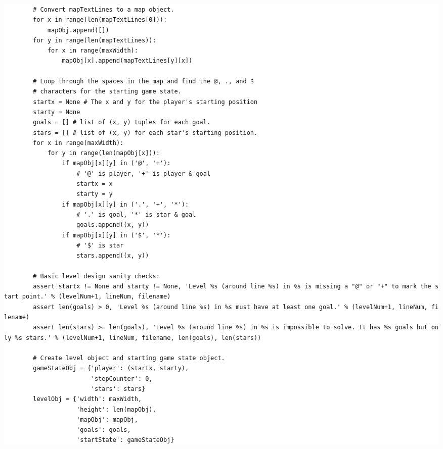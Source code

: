             # Convert mapTextLines to a map object.
            for x in range(len(mapTextLines[0])):
                mapObj.append([])
            for y in range(len(mapTextLines)):
                for x in range(maxWidth):
                    mapObj[x].append(mapTextLines[y][x])

            # Loop through the spaces in the map and find the @, ., and $
            # characters for the starting game state.
            startx = None # The x and y for the player's starting position
            starty = None
            goals = [] # list of (x, y) tuples for each goal.
            stars = [] # list of (x, y) for each star's starting position.
            for x in range(maxWidth):
                for y in range(len(mapObj[x])):
                    if mapObj[x][y] in ('@', '+'):
                        # '@' is player, '+' is player & goal
                        startx = x
                        starty = y
                    if mapObj[x][y] in ('.', '+', '*'):
                        # '.' is goal, '*' is star & goal
                        goals.append((x, y))
                    if mapObj[x][y] in ('$', '*'):
                        # '$' is star
                        stars.append((x, y))

            # Basic level design sanity checks:
            assert startx != None and starty != None, 'Level %s (around line %s) in %s is missing a "@" or "+" to mark the start point.' % (levelNum+1, lineNum, filename)
            assert len(goals) > 0, 'Level %s (around line %s) in %s must have at least one goal.' % (levelNum+1, lineNum, filename)
            assert len(stars) >= len(goals), 'Level %s (around line %s) in %s is impossible to solve. It has %s goals but only %s stars.' % (levelNum+1, lineNum, filename, len(goals), len(stars))

            # Create level object and starting game state object.
            gameStateObj = {'player': (startx, starty),
                            'stepCounter': 0,
                            'stars': stars}
            levelObj = {'width': maxWidth,
                        'height': len(mapObj),
                        'mapObj': mapObj,
                        'goals': goals,
                        'startState': gameStateObj}
